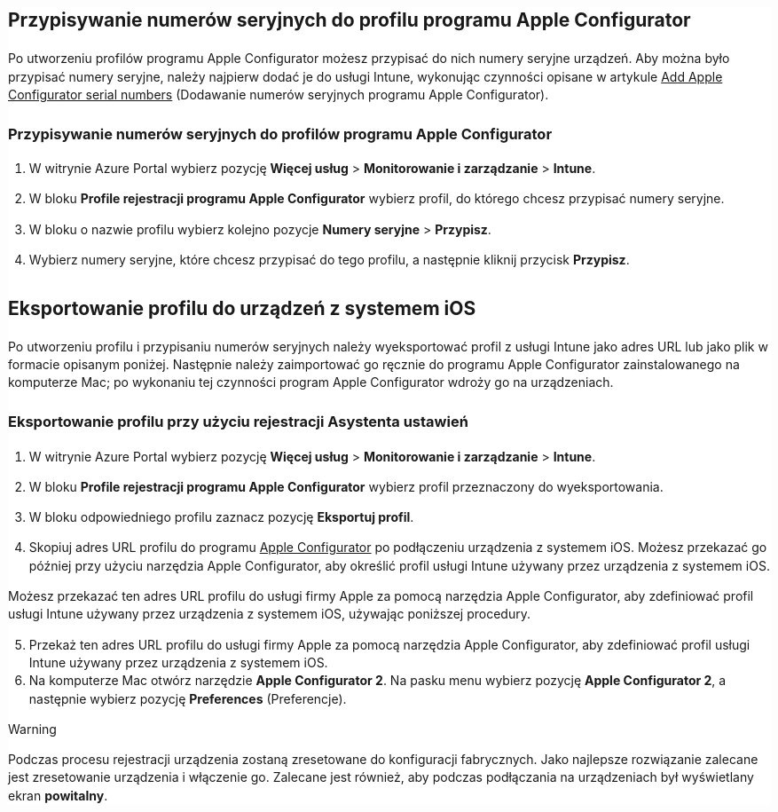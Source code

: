 ## <a name="assign-serial-numbers-to-an-apple-configurator-profile"></a>Przypisywanie numerów seryjnych do profilu programu Apple Configurator

Po utworzeniu profilów programu Apple Configurator możesz przypisać do nich numery seryjne urządzeń. Aby można było przypisać numery seryjne, należy najpierw dodać je do usługi Intune, wykonując czynności opisane w artykule [Add Apple Configurator serial numbers](apple-configurator-serial-numbers-add.md) (Dodawanie numerów seryjnych programu Apple Configurator).

### <a name="assign-serial-numbers-to-apple-configurator-profiles"></a>Przypisywanie numerów seryjnych do profilów programu Apple Configurator

1. W witrynie Azure Portal wybierz pozycję **Więcej usług** > **Monitorowanie i zarządzanie** > **Intune**.

2. W bloku **Profile rejestracji programu Apple Configurator** wybierz profil, do którego chcesz przypisać numery seryjne.

3. W bloku o nazwie profilu wybierz kolejno pozycje **Numery seryjne** > **Przypisz**.

4. Wybierz numery seryjne, które chcesz przypisać do tego profilu, a następnie kliknij przycisk **Przypisz**.

## <a name="export-the-profile-to-ios-devices"></a>Eksportowanie profilu do urządzeń z systemem iOS

Po utworzeniu profilu i przypisaniu numerów seryjnych należy wyeksportować profil z usługi Intune jako adres URL lub jako plik w formacie opisanym poniżej. Następnie należy zaimportować go ręcznie do programu Apple Configurator zainstalowanego na komputerze Mac; po wykonaniu tej czynności program Apple Configurator wdroży go na urządzeniach.

### <a name="export-a-profile-using-setup-assistant-enrollment"></a>Eksportowanie profilu przy użyciu rejestracji Asystenta ustawień

1. W witrynie Azure Portal wybierz pozycję **Więcej usług** > **Monitorowanie i zarządzanie** > **Intune**.

2. W bloku **Profile rejestracji programu Apple Configurator** wybierz profil przeznaczony do wyeksportowania.

3. W bloku odpowiedniego profilu zaznacz pozycję **Eksportuj profil**.

4. Skopiuj adres URL profilu do programu [Apple Configurator](https://itunes.apple.com/us/app/apple-configurator-2/id1037126344?mt=12) po podłączeniu urządzenia z systemem iOS. Możesz przekazać go później przy użyciu narzędzia Apple Configurator, aby określić profil usługi Intune używany przez urządzenia z systemem iOS.

  Możesz przekazać ten adres URL profilu do usługi firmy Apple za pomocą narzędzia Apple Configurator, aby zdefiniować profil usługi Intune używany przez urządzenia z systemem iOS, używając poniższej procedury.

5. Przekaż ten adres URL profilu do usługi firmy Apple za pomocą narzędzia Apple Configurator, aby zdefiniować profil usługi Intune używany przez urządzenia z systemem iOS.
 1.  Na komputerze Mac otwórz narzędzie **Apple Configurator 2**. Na pasku menu wybierz pozycję **Apple Configurator 2**, a następnie wybierz pozycję **Preferences** (Preferencje).
  > [!WARNING]
  > Podczas procesu rejestracji urządzenia zostaną zresetowane do konfiguracji fabrycznych. Jako najlepsze rozwiązanie zalecane jest zresetowanie urządzenia i włączenie go. Zalecane jest również, aby podczas podłączania na urządzeniach był wyświetlany ekran **powitalny**.
